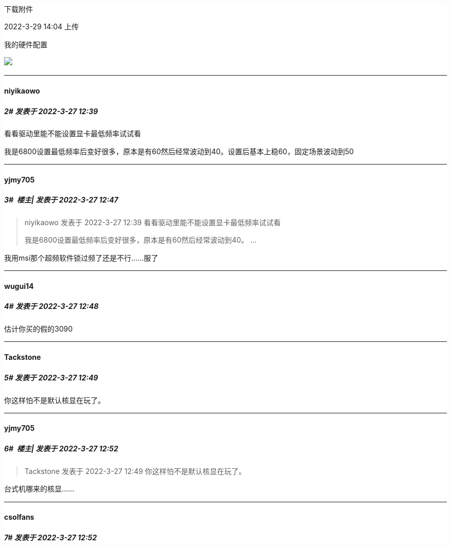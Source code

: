 下载附件

2022-3-29 14:04 上传

我的硬件配置

<img src="https://img.saraba1st.com/forum/202203/29/140412zttge9tkk8f99e9j.png" referrerpolicy="no-referrer">

*****

####  niyikaowo  
##### 2#       发表于 2022-3-27 12:39

看看驱动里能不能设置显卡最低频率试试看

我是6800设置最低频率后变好很多，原本是有60然后经常波动到40。设置后基本上稳60，固定场景波动到50

*****

####  yjmy705  
##### 3#         楼主| 发表于 2022-3-27 12:47

<blockquote>niyikaowo 发表于 2022-3-27 12:39
看看驱动里能不能设置显卡最低频率试试看

我是6800设置最低频率后变好很多，原本是有60然后经常波动到40。 ...</blockquote>
我用msi那个超频软件锁过频了还是不行……服了

*****

####  wugui14  
##### 4#       发表于 2022-3-27 12:48

估计你买的假的3090

*****

####  Tackstone  
##### 5#       发表于 2022-3-27 12:49

你这样怕不是默认核显在玩了。

*****

####  yjmy705  
##### 6#         楼主| 发表于 2022-3-27 12:52

<blockquote>Tackstone 发表于 2022-3-27 12:49
你这样怕不是默认核显在玩了。</blockquote>
台式机哪来的核显…… 

*****

####  csolfans  
##### 7#       发表于 2022-3-27 12:52
